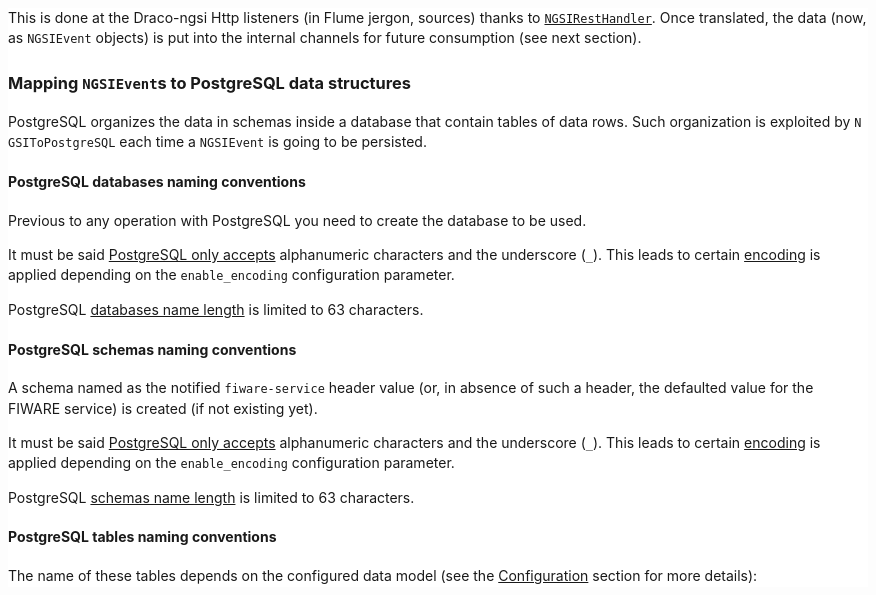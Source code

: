 This is done at the Draco-ngsi Http listeners (in Flume jergon, sources) thanks to
[`NGSIRestHandler`](ngsi_rest_handler.md). Once translated, the data (now, as `NGSIEvent` objects) is put into the
internal channels for future consumption (see next section).

<a name="section1.2"></a>

### Mapping `NGSIEvent`s to PostgreSQL data structures

PostgreSQL organizes the data in schemas inside a database that contain tables of data rows. Such organization is
exploited by `NGSIToPostgreSQL` each time a `NGSIEvent` is going to be persisted.

<a name="section1.2.1"></a>

#### PostgreSQL databases naming conventions

Previous to any operation with PostgreSQL you need to create the database to be used.

It must be said
[PostgreSQL only accepts](https://www.postgresql.org/docs/current/static/sql-syntax-lexical.html#SQL-SYNTAX-IDENTIFIERS)
alphanumeric characters and the underscore (`_`). This leads to certain [encoding](#section2.3.4) is applied depending
on the `enable_encoding` configuration parameter.

PostgreSQL
[databases name length](http://www.postgresql.org/docs/current/static/sql-syntax-lexical.html#SQL-SYNTAX-IDENTIFIERS) is
limited to 63 characters.

<a name="section1.2.2"></a>

#### PostgreSQL schemas naming conventions

A schema named as the notified `fiware-service` header value (or, in absence of such a header, the defaulted value for
the FIWARE service) is created (if not existing yet).

It must be said
[PostgreSQL only accepts](https://www.postgresql.org/docs/current/static/sql-syntax-lexical.html#SQL-SYNTAX-IDENTIFIERS)
alphanumeric characters and the underscore (`_`). This leads to certain [encoding](#section2.3.4) is applied depending
on the `enable_encoding` configuration parameter.

PostgreSQL
[schemas name length](http://www.postgresql.org/docs/current/static/sql-syntax-lexical.html#SQL-SYNTAX-IDENTIFIERS) is
limited to 63 characters.

<a name="section1.2.3"></a>

#### PostgreSQL tables naming conventions

The name of these tables depends on the configured data model (see the [Configuration](#section2.1) section for more
details):
